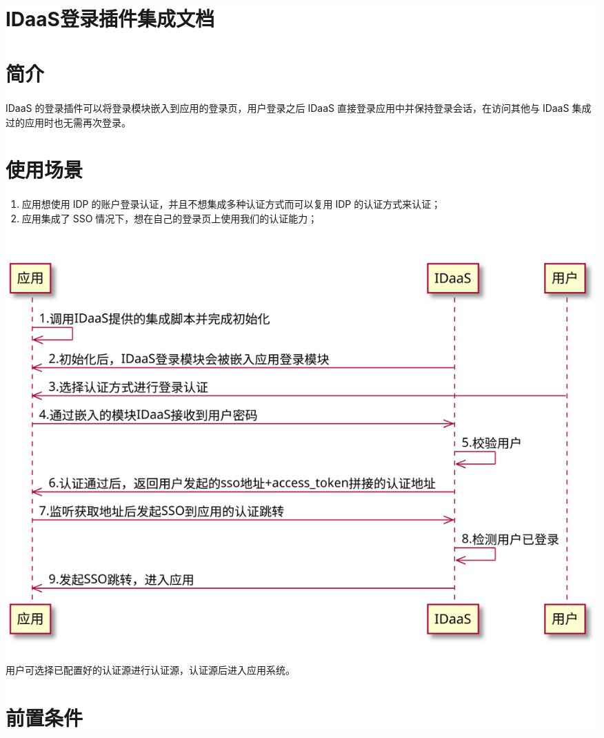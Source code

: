 # IDaaS登录插件集成文档


# 简介

IDaaS 的登录插件可以将登录模块嵌入到应用的登录页，用户登录之后 IDaaS 直接登录应用中并保持登录会话，在访问其他与 IDaaS 集成过的应用时也无需再次登录。
<a name="NrEba"></a>

# 使用场景

1. 应用想使用 IDP 的账户登录认证，并且不想集成多种认证方式而可以复用 IDP 的认证方式来认证；
1. 应用集成了 SSO 情况下，想在自己的登录页上使用我们的认证能力；

​

![](resources/lf6xzt_000.svg)<br />
<br />用户可选择已配置好的认证源进行认证源，认证源后进入应用系统。
<a name="WQVEg"></a>

# 前置条件
